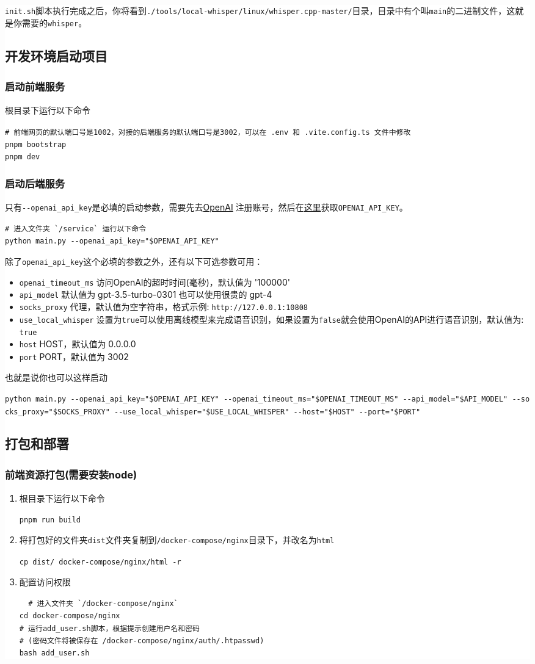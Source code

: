 `init.sh`脚本执行完成之后，你将看到`./tools/local-whisper/linux/whisper.cpp-master/`目录，目录中有个叫`main`的二进制文件，这就是你需要的`whisper`。

## 开发环境启动项目

### 启动前端服务

根目录下运行以下命令

```shell
# 前端网页的默认端口号是1002，对接的后端服务的默认端口号是3002，可以在 .env 和 .vite.config.ts 文件中修改
pnpm bootstrap
pnpm dev
```

### 启动后端服务

只有`--openai_api_key`是必填的启动参数，需要先去[OpenAI](https://platform.openai.com/)
注册账号，然后在[这里](https://platform.openai.com/account/api-keys)获取`OPENAI_API_KEY`。

```shell
# 进入文件夹 `/service` 运行以下命令
python main.py --openai_api_key="$OPENAI_API_KEY"
```

除了`openai_api_key`这个必填的参数之外，还有以下可选参数可用：

- `openai_timeout_ms` 访问OpenAI的超时时间(毫秒)，默认值为 '100000'
- `api_model` 默认值为 gpt-3.5-turbo-0301 也可以使用很贵的 gpt-4
- `socks_proxy` 代理，默认值为空字符串，格式示例: `http://127.0.0.1:10808`
- `use_local_whisper` 设置为`true`可以使用离线模型来完成语音识别，如果设置为`false`就会使用OpenAI的API进行语音识别，默认值为: `true`
- `host` HOST，默认值为 0.0.0.0
- `port` PORT，默认值为 3002

也就是说你也可以这样启动
```shell
python main.py --openai_api_key="$OPENAI_API_KEY" --openai_timeout_ms="$OPENAI_TIMEOUT_MS" --api_model="$API_MODEL" --socks_proxy="$SOCKS_PROXY" --use_local_whisper="$USE_LOCAL_WHISPER" --host="$HOST" --port="$PORT"
```


## 打包和部署

### 前端资源打包(需要安装node)

1. 根目录下运行以下命令
	 ```shell
	 pnpm run build
	 ```
2. 将打包好的文件夹`dist`文件夹复制到`/docker-compose/nginx`目录下，并改名为`html`
	```shell
	cp dist/ docker-compose/nginx/html -r
	```
3. 配置访问权限
	```shell
	  # 进入文件夹 `/docker-compose/nginx`
    cd docker-compose/nginx
    # 运行add_user.sh脚本，根据提示创建用户名和密码
    # (密码文件将被保存在 /docker-compose/nginx/auth/.htpasswd)
    bash add_user.sh